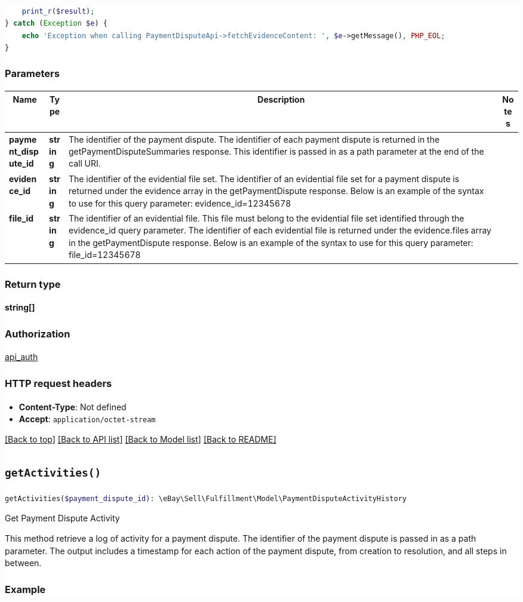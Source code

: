 ```php
    print_r($result);
} catch (Exception $e) {
    echo 'Exception when calling PaymentDisputeApi->fetchEvidenceContent: ', $e->getMessage(), PHP_EOL;
}
```

### Parameters

Name | Type | Description  | Notes
------------- | ------------- | ------------- | -------------
 **payment_dispute_id** | **string**| The identifier of the payment dispute. The identifier of each payment dispute is returned in the getPaymentDisputeSummaries response. This identifier is passed in as a path parameter at the end of the call URI. |
 **evidence_id** | **string**| The identifier of the evidential file set. The identifier of an evidential file set for a payment dispute is returned under the evidence array in the getPaymentDispute response. Below is an example of the syntax to use for this query parameter: evidence_id&#x3D;12345678 |
 **file_id** | **string**| The identifier of an evidential file. This file must belong to the evidential file set identified through the evidence_id query parameter. The identifier of each evidential file is returned under the evidence.files array in the getPaymentDispute response. Below is an example of the syntax to use for this query parameter: file_id&#x3D;12345678 |

### Return type

**string[]**

### Authorization

[api_auth](../../README.md#api_auth)

### HTTP request headers

- **Content-Type**: Not defined
- **Accept**: `application/octet-stream`

[[Back to top]](#) [[Back to API list]](../../README.md#endpoints)
[[Back to Model list]](../../README.md#models)
[[Back to README]](../../README.md)

## `getActivities()`

```php
getActivities($payment_dispute_id): \eBay\Sell\Fulfillment\Model\PaymentDisputeActivityHistory
```

Get Payment Dispute Activity

This method retrieve a log of activity for a payment dispute. The identifier of the payment dispute is passed in as a path parameter. The output includes a timestamp for each action of the payment dispute, from creation to resolution, and all steps in between.

### Example
